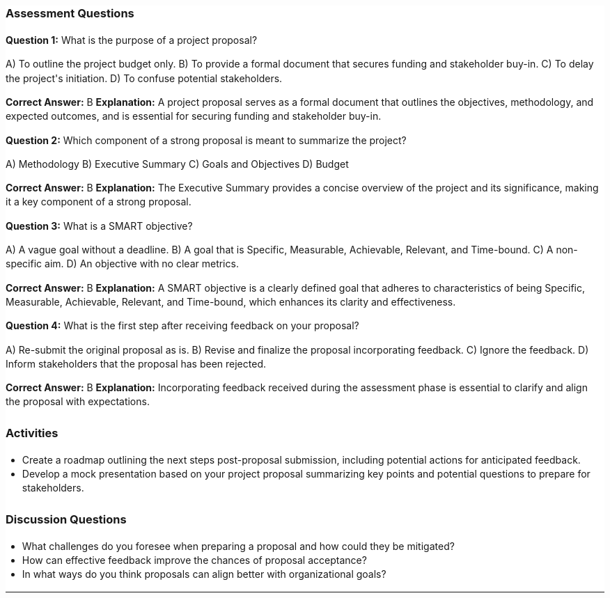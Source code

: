 ### Assessment Questions

**Question 1:** What is the purpose of a project proposal?

  A) To outline the project budget only.
  B) To provide a formal document that secures funding and stakeholder buy-in.
  C) To delay the project's initiation.
  D) To confuse potential stakeholders.

**Correct Answer:** B
**Explanation:** A project proposal serves as a formal document that outlines the objectives, methodology, and expected outcomes, and is essential for securing funding and stakeholder buy-in.

**Question 2:** Which component of a strong proposal is meant to summarize the project?

  A) Methodology
  B) Executive Summary
  C) Goals and Objectives
  D) Budget

**Correct Answer:** B
**Explanation:** The Executive Summary provides a concise overview of the project and its significance, making it a key component of a strong proposal.

**Question 3:** What is a SMART objective?

  A) A vague goal without a deadline.
  B) A goal that is Specific, Measurable, Achievable, Relevant, and Time-bound.
  C) A non-specific aim.
  D) An objective with no clear metrics.

**Correct Answer:** B
**Explanation:** A SMART objective is a clearly defined goal that adheres to characteristics of being Specific, Measurable, Achievable, Relevant, and Time-bound, which enhances its clarity and effectiveness.

**Question 4:** What is the first step after receiving feedback on your proposal?

  A) Re-submit the original proposal as is.
  B) Revise and finalize the proposal incorporating feedback.
  C) Ignore the feedback.
  D) Inform stakeholders that the proposal has been rejected.

**Correct Answer:** B
**Explanation:** Incorporating feedback received during the assessment phase is essential to clarify and align the proposal with expectations.

### Activities
- Create a roadmap outlining the next steps post-proposal submission, including potential actions for anticipated feedback.
- Develop a mock presentation based on your project proposal summarizing key points and potential questions to prepare for stakeholders.

### Discussion Questions
- What challenges do you foresee when preparing a proposal and how could they be mitigated?
- How can effective feedback improve the chances of proposal acceptance?
- In what ways do you think proposals can align better with organizational goals?

---

